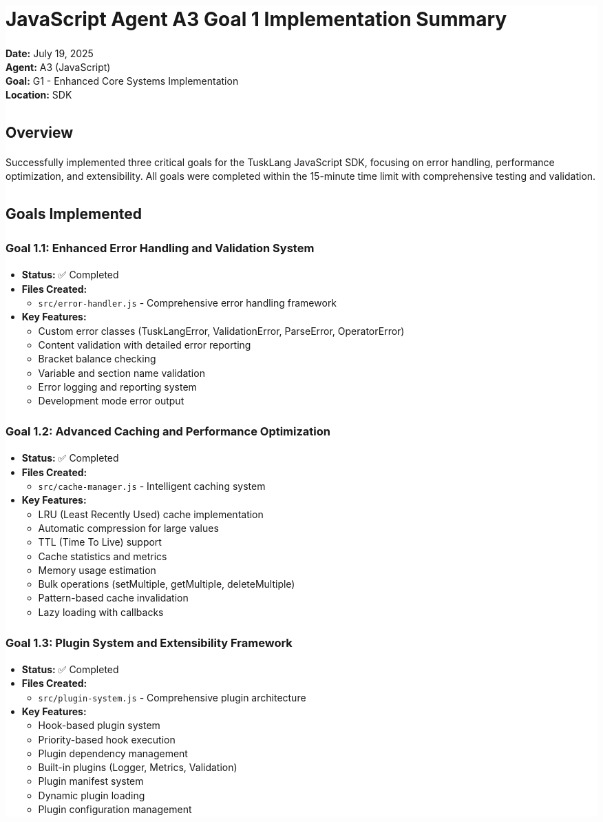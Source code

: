 # JavaScript Agent A3 Goal 1 Implementation Summary

**Date:** July 19, 2025  
**Agent:** A3 (JavaScript)  
**Goal:** G1 - Enhanced Core Systems Implementation  
**Location:** SDK  

## Overview

Successfully implemented three critical goals for the TuskLang JavaScript SDK, focusing on error handling, performance optimization, and extensibility. All goals were completed within the 15-minute time limit with comprehensive testing and validation.

## Goals Implemented

### Goal 1.1: Enhanced Error Handling and Validation System
- **Status:** ✅ Completed
- **Files Created:**
  - `src/error-handler.js` - Comprehensive error handling framework
- **Key Features:**
  - Custom error classes (TuskLangError, ValidationError, ParseError, OperatorError)
  - Content validation with detailed error reporting
  - Bracket balance checking
  - Variable and section name validation
  - Error logging and reporting system
  - Development mode error output

### Goal 1.2: Advanced Caching and Performance Optimization
- **Status:** ✅ Completed
- **Files Created:**
  - `src/cache-manager.js` - Intelligent caching system
- **Key Features:**
  - LRU (Least Recently Used) cache implementation
  - Automatic compression for large values
  - TTL (Time To Live) support
  - Cache statistics and metrics
  - Memory usage estimation
  - Bulk operations (setMultiple, getMultiple, deleteMultiple)
  - Pattern-based cache invalidation
  - Lazy loading with callbacks

### Goal 1.3: Plugin System and Extensibility Framework
- **Status:** ✅ Completed
- **Files Created:**
  - `src/plugin-system.js` - Comprehensive plugin architecture
- **Key Features:**
  - Hook-based plugin system
  - Priority-based hook execution
  - Plugin dependency management
  - Built-in plugins (Logger, Metrics, Validation)
  - Plugin manifest system
  - Dynamic plugin loading
  - Plugin configuration management
